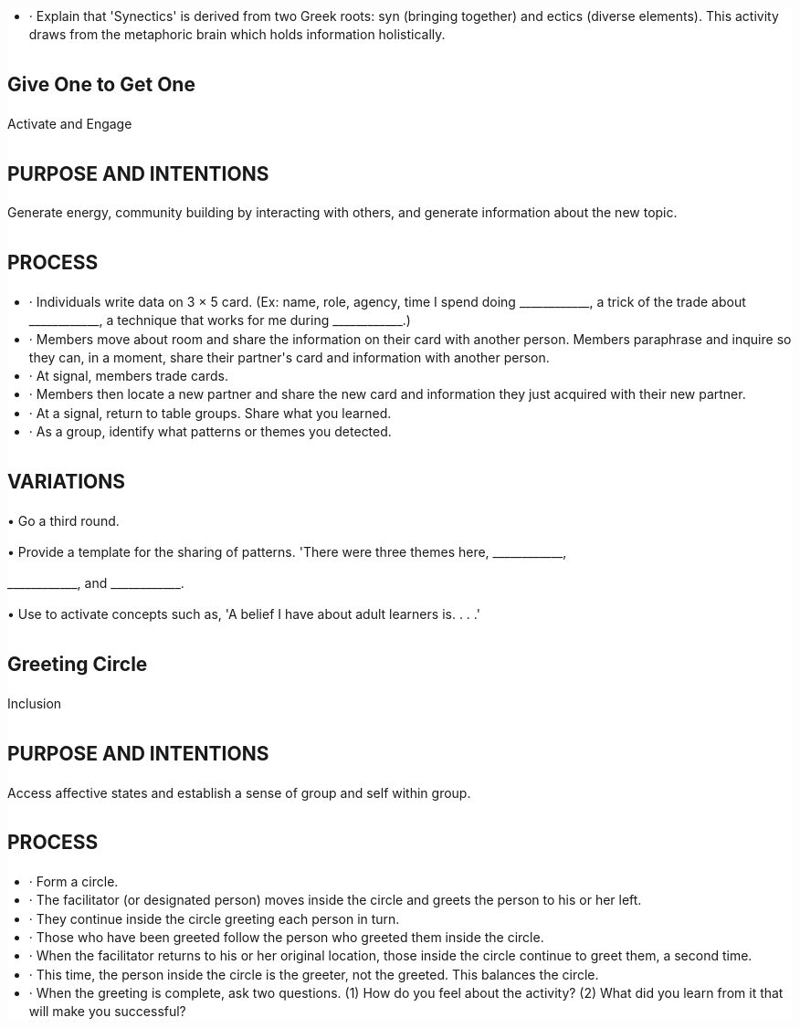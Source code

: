 - · Explain that 'Synectics' is derived from two Greek roots: syn (bringing together) and ectics (diverse  elements). This  activity  draws  from  the  metaphoric  brain  which  holds  information holistically.

## Give One to Get One

Activate and Engage

## PURPOSE AND INTENTIONS

Generate  energy,  community  building  by  interacting  with  others,  and  generate  information about the new topic.

## PROCESS

- · Individuals write data on 3 × 5 card. (Ex: name, role, agency, time I spend doing \_\_\_\_\_\_\_\_\_\_\_\_, a trick of the trade about \_\_\_\_\_\_\_\_\_\_\_\_, a technique that works for me during \_\_\_\_\_\_\_\_\_\_\_\_.)
- · Members  move  about  room  and  share  the  information  on  their  card  with  another  person. Members paraphrase and inquire so they can, in a moment, share their partner's card and information with another person.
- · At signal, members trade cards.
- · Members then locate a new partner and share the new card and information they just acquired with their new partner.
- · At a signal, return to table groups. Share what you learned.
- · As a group, identify what patterns or themes you detected.

## VARIATIONS

• Go a third round.

• Provide a template for the sharing of patterns. 'There were three themes here, \_\_\_\_\_\_\_\_\_\_\_\_,

\_\_\_\_\_\_\_\_\_\_\_\_, and \_\_\_\_\_\_\_\_\_\_\_\_.

• Use to activate concepts such as, 'A belief I have about adult learners is. . . .'

## Greeting Circle

Inclusion

## PURPOSE AND INTENTIONS

Access affective states and establish a sense of group and self within group.

## PROCESS

- · Form a circle.
- · The facilitator (or designated person) moves inside the circle and greets the person to his or her left.
- · They continue inside the circle greeting each person in turn.
- · Those who have been greeted follow the person who greeted them inside the circle.
- · When the facilitator returns to his or her original location, those inside the circle continue to greet them, a second time.
- · This time, the person inside the circle is the greeter, not the greeted. This balances the circle.
- · When the greeting is complete, ask two questions. (1) How do you feel about the activity? (2) What did you learn from it that will make you successful?
